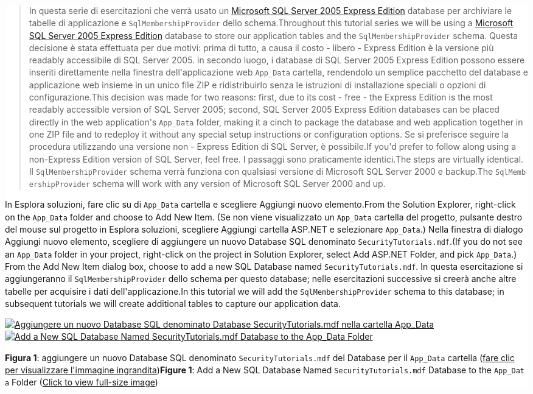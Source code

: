 > <span data-ttu-id="2ad80-141">In questa serie di esercitazioni che verrà usato un [Microsoft SQL Server 2005 Express Edition](https://msdn.microsoft.com/sql/Aa336346.aspx) database per archiviare le tabelle di applicazione e `SqlMembershipProvider` dello schema.</span><span class="sxs-lookup"><span data-stu-id="2ad80-141">Throughout this tutorial series we will be using a [Microsoft SQL Server 2005 Express Edition](https://msdn.microsoft.com/sql/Aa336346.aspx) database to store our application tables and the `SqlMembershipProvider` schema.</span></span> <span data-ttu-id="2ad80-142">Questa decisione è stata effettuata per due motivi: prima di tutto, a causa il costo - libero - Express Edition è la versione più readably accessibile di SQL Server 2005. in secondo luogo, i database di SQL Server 2005 Express Edition possono essere inseriti direttamente nella finestra dell'applicazione web `App_Data` cartella, rendendolo un semplice pacchetto del database e applicazione web insieme in un unico file ZIP e ridistribuirlo senza le istruzioni di installazione speciali o opzioni di configurazione.</span><span class="sxs-lookup"><span data-stu-id="2ad80-142">This decision was made for two reasons: first, due to its cost - free - the Express Edition is the most readably accessible version of SQL Server 2005; second, SQL Server 2005 Express Edition databases can be placed directly in the web application's `App_Data` folder, making it a cinch to package the database and web application together in one ZIP file and to redeploy it without any special setup instructions or configuration options.</span></span> <span data-ttu-id="2ad80-143">Se si preferisce seguire la procedura utilizzando una versione non - Express Edition di SQL Server, è possibile.</span><span class="sxs-lookup"><span data-stu-id="2ad80-143">If you'd prefer to follow along using a non-Express Edition version of SQL Server, feel free.</span></span> <span data-ttu-id="2ad80-144">I passaggi sono praticamente identici.</span><span class="sxs-lookup"><span data-stu-id="2ad80-144">The steps are virtually identical.</span></span> <span data-ttu-id="2ad80-145">Il `SqlMembershipProvider` schema verrà funziona con qualsiasi versione di Microsoft SQL Server 2000 e backup.</span><span class="sxs-lookup"><span data-stu-id="2ad80-145">The `SqlMembershipProvider` schema will work with any version of Microsoft SQL Server 2000 and up.</span></span>

<span data-ttu-id="2ad80-146">In Esplora soluzioni, fare clic su di `App_Data` cartella e scegliere Aggiungi nuovo elemento.</span><span class="sxs-lookup"><span data-stu-id="2ad80-146">From the Solution Explorer, right-click on the `App_Data` folder and choose to Add New Item.</span></span> <span data-ttu-id="2ad80-147">(Se non viene visualizzato un `App_Data` cartella del progetto, pulsante destro del mouse sul progetto in Esplora soluzioni, scegliere Aggiungi cartella ASP.NET e selezionare `App_Data`.) Nella finestra di dialogo Aggiungi nuovo elemento, scegliere di aggiungere un nuovo Database SQL denominato `SecurityTutorials.mdf`.</span><span class="sxs-lookup"><span data-stu-id="2ad80-147">(If you do not see an `App_Data` folder in your project, right-click on the project in Solution Explorer, select Add ASP.NET Folder, and pick `App_Data`.) From the Add New Item dialog box, choose to add a new SQL Database named `SecurityTutorials.mdf`.</span></span> <span data-ttu-id="2ad80-148">In questa esercitazione si aggiungeranno il `SqlMembershipProvider` dello schema per questo database; nelle esercitazioni successive si creerà anche altre tabelle per acquisire i dati dell'applicazione.</span><span class="sxs-lookup"><span data-stu-id="2ad80-148">In this tutorial we will add the `SqlMembershipProvider` schema to this database; in subsequent tutorials we will create additional tables to capture our application data.</span></span>


<span data-ttu-id="2ad80-149">[![Aggiungere un nuovo Database SQL denominato Database SecurityTutorials.mdf nella cartella App_Data](creating-the-membership-schema-in-sql-server-vb/_static/image2.png)](creating-the-membership-schema-in-sql-server-vb/_static/image1.png)</span><span class="sxs-lookup"><span data-stu-id="2ad80-149">[![Add a New SQL Database Named SecurityTutorials.mdf Database to the App_Data Folder](creating-the-membership-schema-in-sql-server-vb/_static/image2.png)](creating-the-membership-schema-in-sql-server-vb/_static/image1.png)</span></span>

<span data-ttu-id="2ad80-150">**Figura 1**: aggiungere un nuovo Database SQL denominato `SecurityTutorials.mdf` del Database per il `App_Data` cartella ([fare clic per visualizzare l'immagine ingrandita](creating-the-membership-schema-in-sql-server-vb/_static/image3.png))</span><span class="sxs-lookup"><span data-stu-id="2ad80-150">**Figure 1**: Add a New SQL Database Named `SecurityTutorials.mdf` Database to the `App_Data` Folder ([Click to view full-size image](creating-the-membership-schema-in-sql-server-vb/_static/image3.png))</span></span>
